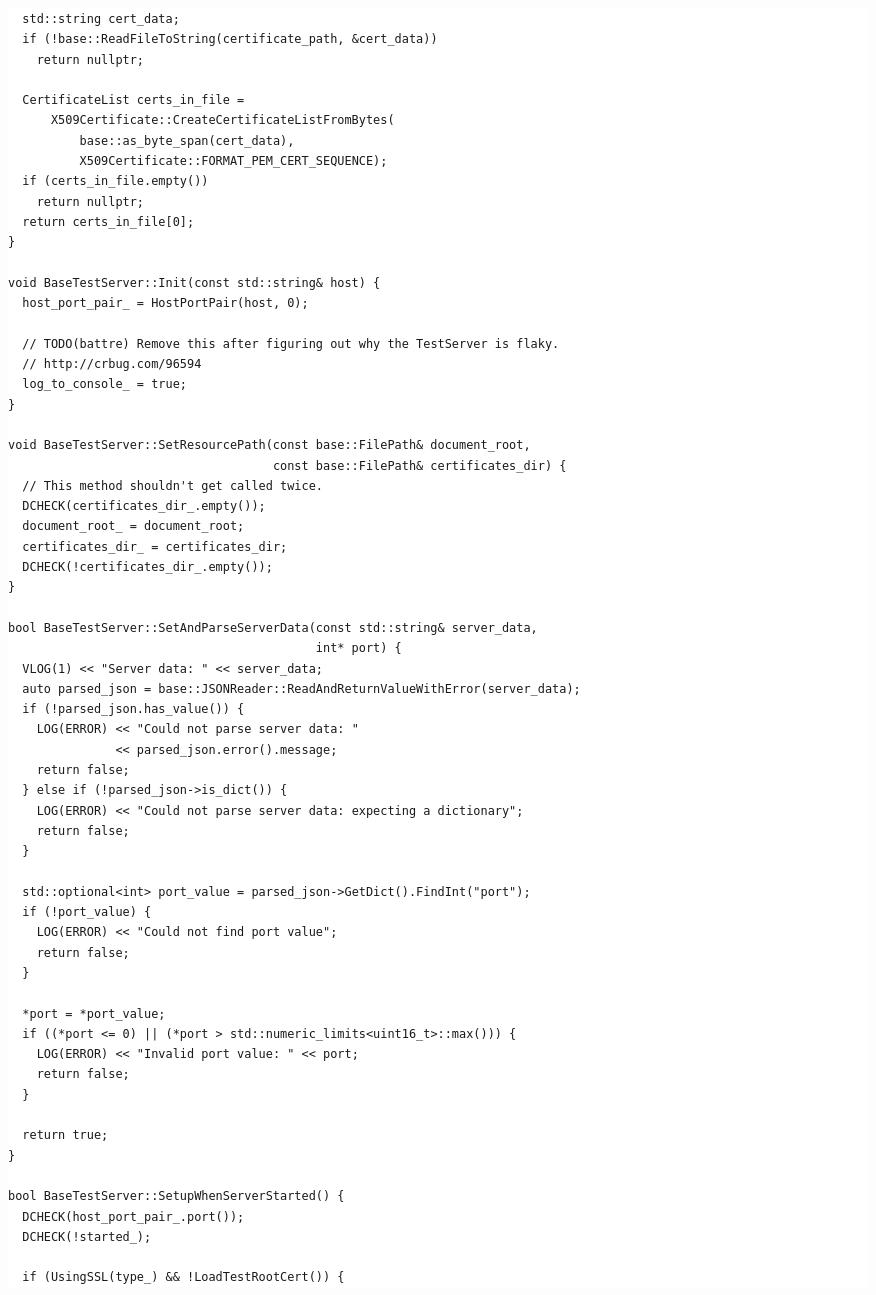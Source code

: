 ```
  std::string cert_data;
  if (!base::ReadFileToString(certificate_path, &cert_data))
    return nullptr;

  CertificateList certs_in_file =
      X509Certificate::CreateCertificateListFromBytes(
          base::as_byte_span(cert_data),
          X509Certificate::FORMAT_PEM_CERT_SEQUENCE);
  if (certs_in_file.empty())
    return nullptr;
  return certs_in_file[0];
}

void BaseTestServer::Init(const std::string& host) {
  host_port_pair_ = HostPortPair(host, 0);

  // TODO(battre) Remove this after figuring out why the TestServer is flaky.
  // http://crbug.com/96594
  log_to_console_ = true;
}

void BaseTestServer::SetResourcePath(const base::FilePath& document_root,
                                     const base::FilePath& certificates_dir) {
  // This method shouldn't get called twice.
  DCHECK(certificates_dir_.empty());
  document_root_ = document_root;
  certificates_dir_ = certificates_dir;
  DCHECK(!certificates_dir_.empty());
}

bool BaseTestServer::SetAndParseServerData(const std::string& server_data,
                                           int* port) {
  VLOG(1) << "Server data: " << server_data;
  auto parsed_json = base::JSONReader::ReadAndReturnValueWithError(server_data);
  if (!parsed_json.has_value()) {
    LOG(ERROR) << "Could not parse server data: "
               << parsed_json.error().message;
    return false;
  } else if (!parsed_json->is_dict()) {
    LOG(ERROR) << "Could not parse server data: expecting a dictionary";
    return false;
  }

  std::optional<int> port_value = parsed_json->GetDict().FindInt("port");
  if (!port_value) {
    LOG(ERROR) << "Could not find port value";
    return false;
  }

  *port = *port_value;
  if ((*port <= 0) || (*port > std::numeric_limits<uint16_t>::max())) {
    LOG(ERROR) << "Invalid port value: " << port;
    return false;
  }

  return true;
}

bool BaseTestServer::SetupWhenServerStarted() {
  DCHECK(host_port_pair_.port());
  DCHECK(!started_);

  if (UsingSSL(type_) && !LoadTestRootCert()) {
```